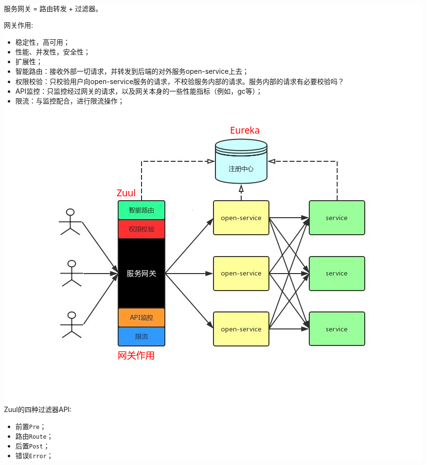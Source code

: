 服务网关 = 路由转发 + 过滤器。

网关作用:

* 稳定性，高可用；
* 性能、并发性，安全性；
* 扩展性；
* 智能路由：接收外部一切请求，并转发到后端的对外服务open-service上去；
* 权限校验：只校验用户向open-service服务的请求，不校验服务内部的请求。服务内部的请求有必要校验吗？
* API监控：只监控经过网关的请求，以及网关本身的一些性能指标（例如，gc等）；
* 限流：与监控配合，进行限流操作；

<div align="center"><img src="images/5_22.png"></div><br>

Zuul的四种过滤器API:

* 前置`Pre`；
* 路由`Route`；
* 后置`Post`；
* 错误`Error`；
